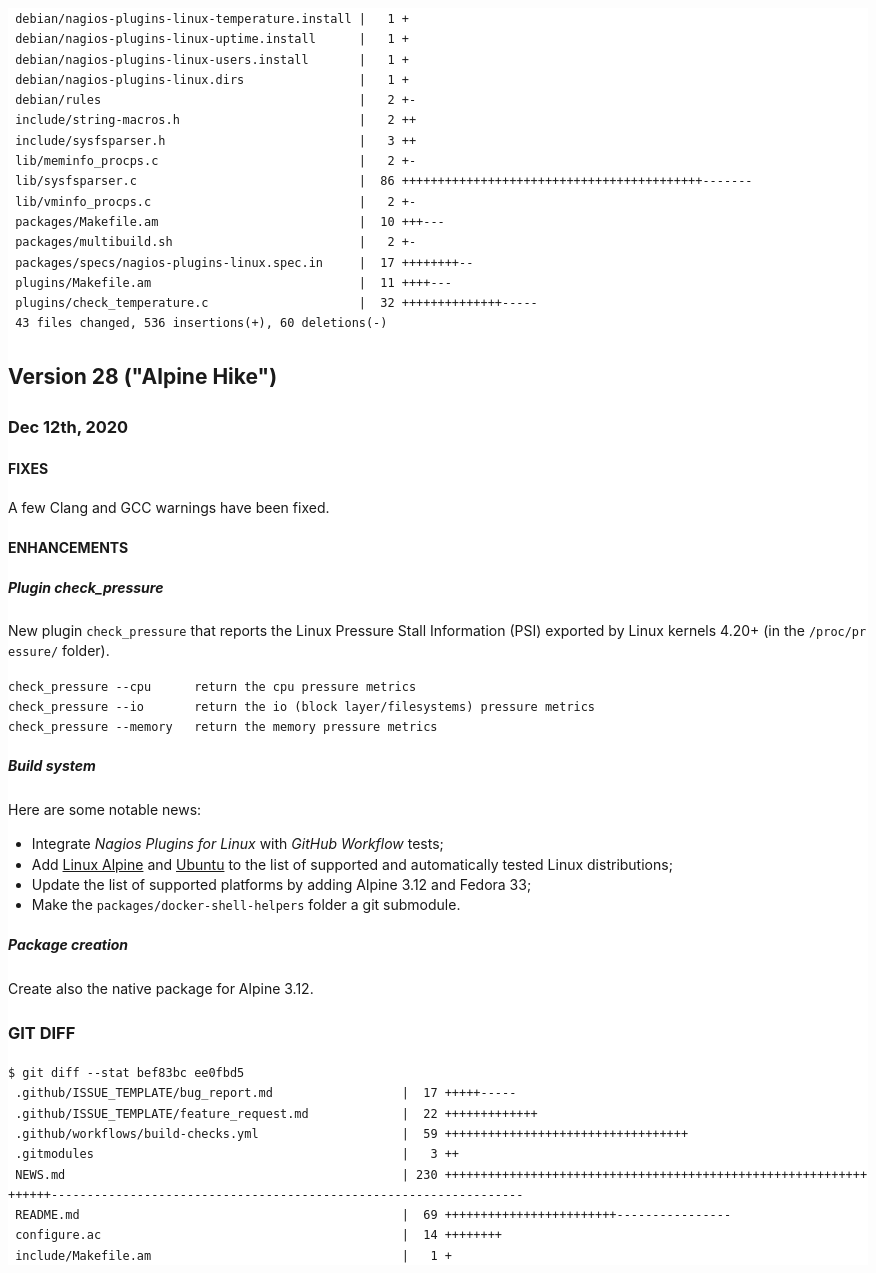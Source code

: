 ```
 debian/nagios-plugins-linux-temperature.install |   1 +
 debian/nagios-plugins-linux-uptime.install      |   1 +
 debian/nagios-plugins-linux-users.install       |   1 +
 debian/nagios-plugins-linux.dirs                |   1 +
 debian/rules                                    |   2 +-
 include/string-macros.h                         |   2 ++
 include/sysfsparser.h                           |   3 ++
 lib/meminfo_procps.c                            |   2 +-
 lib/sysfsparser.c                               |  86 ++++++++++++++++++++++++++++++++++++++++++-------
 lib/vminfo_procps.c                             |   2 +-
 packages/Makefile.am                            |  10 +++---
 packages/multibuild.sh                          |   2 +-
 packages/specs/nagios-plugins-linux.spec.in     |  17 ++++++++--
 plugins/Makefile.am                             |  11 ++++---
 plugins/check_temperature.c                     |  32 ++++++++++++++-----
 43 files changed, 536 insertions(+), 60 deletions(-)
```

## Version 28 ("Alpine Hike")
### Dec 12th, 2020

#### FIXES

A few Clang and GCC warnings have been fixed.

#### ENHANCEMENTS

##### Plugin check_pressure

New plugin `check_pressure` that reports the Linux Pressure Stall Information (PSI) exported by Linux kernels 4.20+ (in the `/proc/pressure/` folder).

    check_pressure --cpu      return the cpu pressure metrics
    check_pressure --io       return the io (block layer/filesystems) pressure metrics
    check_pressure --memory   return the memory pressure metrics

##### Build system

Here are some notable news:

 * Integrate *Nagios Plugins for Linux* with *GitHub Workflow* tests;
 * Add [Linux Alpine](https://alpinelinux.org/) and [Ubuntu](https://ubuntu.com/)
   to the list of supported and automatically tested Linux distributions;
 * Update the list of supported platforms by adding Alpine 3.12 and Fedora 33;
 * Make the `packages/docker-shell-helpers` folder a git submodule.

##### Package creation

Create also the native package for Alpine 3.12.

### GIT DIFF
```
$ git diff --stat bef83bc ee0fbd5
 .github/ISSUE_TEMPLATE/bug_report.md                  |  17 +++++-----
 .github/ISSUE_TEMPLATE/feature_request.md             |  22 +++++++++++++
 .github/workflows/build-checks.yml                    |  59 ++++++++++++++++++++++++++++++++++
 .gitmodules                                           |   3 ++
 NEWS.md                                               | 230 +++++++++++++++++++++++++++++++++++++++++++++++++++++++++++++++++------------------------------------------------------------------
 README.md                                             |  69 ++++++++++++++++++++++++----------------
 configure.ac                                          |  14 ++++++++
 include/Makefile.am                                   |   1 +
```